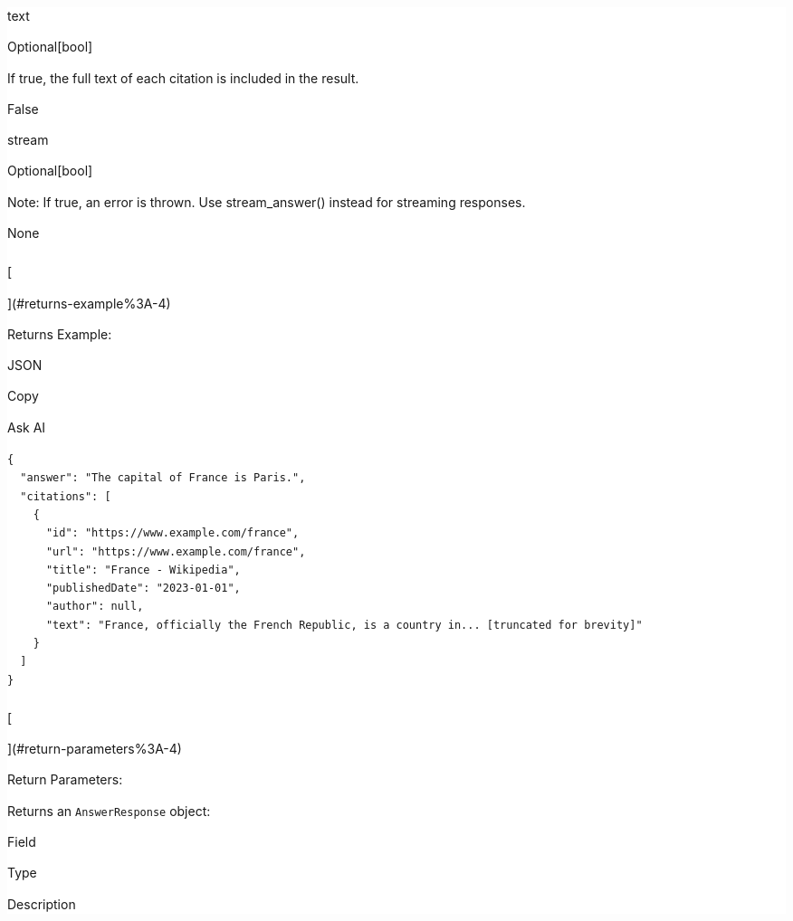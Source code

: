 text

Optional\[bool\]

If true, the full text of each citation is included in the result.

False

stream

Optional\[bool\]

Note: If true, an error is thrown. Use stream\_answer() instead for streaming responses.

None

### 

[​

](#returns-example%3A-4)

Returns Example:

JSON

Copy

Ask AI

```
{
  "answer": "The capital of France is Paris.",
  "citations": [
    {
      "id": "https://www.example.com/france",
      "url": "https://www.example.com/france",
      "title": "France - Wikipedia",
      "publishedDate": "2023-01-01",
      "author": null,
      "text": "France, officially the French Republic, is a country in... [truncated for brevity]"
    }
  ]
}
```

### 

[​

](#return-parameters%3A-4)

Return Parameters:

Returns an `AnswerResponse` object:

Field

Type

Description
